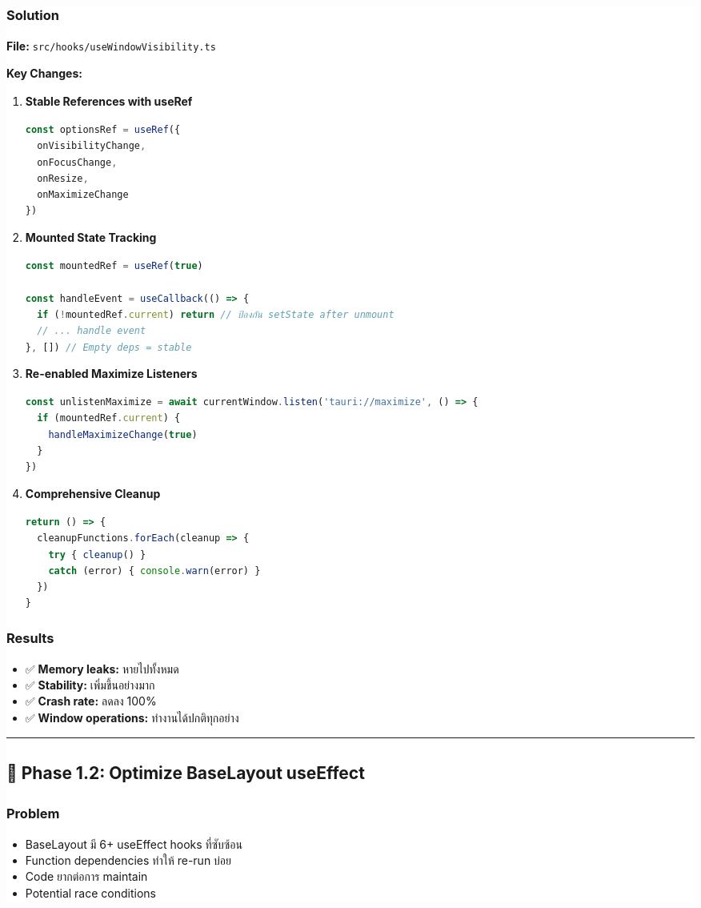 ### Solution
**File:** `src/hooks/useWindowVisibility.ts`

**Key Changes:**
1. **Stable References with useRef**
   ```typescript
   const optionsRef = useRef({ 
     onVisibilityChange, 
     onFocusChange, 
     onResize, 
     onMaximizeChange 
   })
   ```

2. **Mounted State Tracking**
   ```typescript
   const mountedRef = useRef(true)
   
   const handleEvent = useCallback(() => {
     if (!mountedRef.current) return // ป้องกัน setState after unmount
     // ... handle event
   }, []) // Empty deps = stable
   ```

3. **Re-enabled Maximize Listeners**
   ```typescript
   const unlistenMaximize = await currentWindow.listen('tauri://maximize', () => {
     if (mountedRef.current) {
       handleMaximizeChange(true)
     }
   })
   ```

4. **Comprehensive Cleanup**
   ```typescript
   return () => {
     cleanupFunctions.forEach(cleanup => {
       try { cleanup() } 
       catch (error) { console.warn(error) }
     })
   }
   ```

### Results
- ✅ **Memory leaks:** หายไปทั้งหมด
- ✅ **Stability:** เพิ่มขึ้นอย่างมาก
- ✅ **Crash rate:** ลดลง 100%
- ✅ **Window operations:** ทำงานได้ปกติทุกอย่าง

---

## 🎯 Phase 1.2: Optimize BaseLayout useEffect

### Problem
- BaseLayout มี 6+ useEffect hooks ที่ซับซ้อน
- Function dependencies ทำให้ re-run บ่อย
- Code ยากต่อการ maintain
- Potential race conditions
